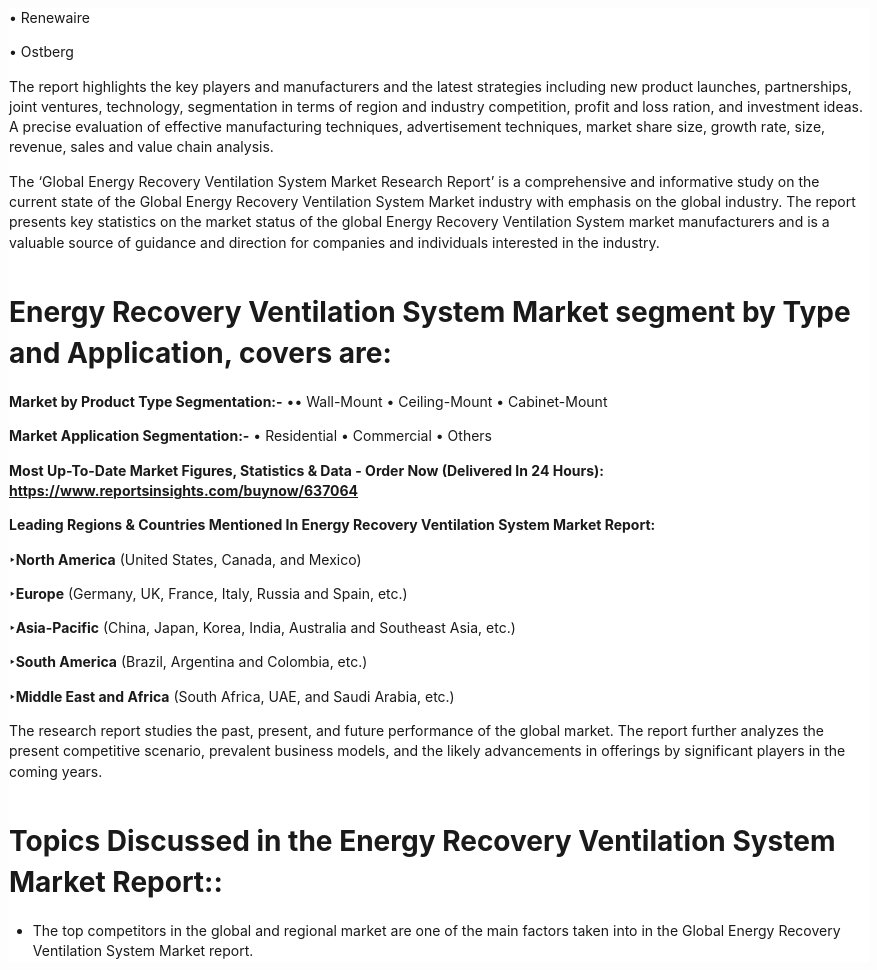 • Renewaire

• Ostberg

The report highlights the key players and manufacturers and the latest strategies including new product launches, partnerships, joint ventures, technology, segmentation in terms of region and industry competition, profit and loss ration, and investment ideas. A precise evaluation of effective manufacturing techniques, advertisement techniques, market share size, growth rate, size, revenue, sales and value chain analysis.

The ‘Global Energy Recovery Ventilation System Market Research Report’ is a comprehensive and informative study on the current state of the Global Energy Recovery Ventilation System Market industry with emphasis on the global industry. The report presents key statistics on the market status of the global Energy Recovery Ventilation System market manufacturers and is a valuable source of guidance and direction for companies and individuals interested in the industry.

# <strong>Energy Recovery Ventilation System Market segment by Type and Application, covers are:</strong>

<strong>Market by Product Type Segmentation:-</strong>
•• Wall-Mount
• Ceiling-Mount
• Cabinet-Mount

<strong>Market Application Segmentation:-</strong>
•   Residential
• Commercial
• Others

<strong>Most Up-To-Date Market Figures, Statistics & Data - Order Now (Delivered In 24 Hours): <a href=https://www.reportsinsights.com/buynow/637064>https://www.reportsinsights.com/buynow/637064</a></strong>

<strong>Leading Regions &amp; Countries Mentioned In Energy Recovery Ventilation System Market Report:</strong>

<strong>‣North America</strong> (United States, Canada, and Mexico)

<strong>‣Europe</strong> (Germany, UK, France, Italy, Russia and Spain, etc.)

<strong>‣Asia-Pacific</strong> (China, Japan, Korea, India, Australia and Southeast Asia, etc.)

<strong>‣South America</strong> (Brazil, Argentina and Colombia, etc.)

<strong>‣Middle East and Africa</strong> (South Africa, UAE, and Saudi Arabia, etc.)

The research report studies the past, present, and future performance of the global market. The report further analyzes the present competitive scenario, prevalent business models, and the likely advancements in offerings by significant players in the coming years.

# <strong>Topics Discussed in the Energy Recovery Ventilation System Market Report::</strong>

- The top competitors in the global and regional market are one of the main factors taken into in the Global Energy Recovery Ventilation System Market report.
